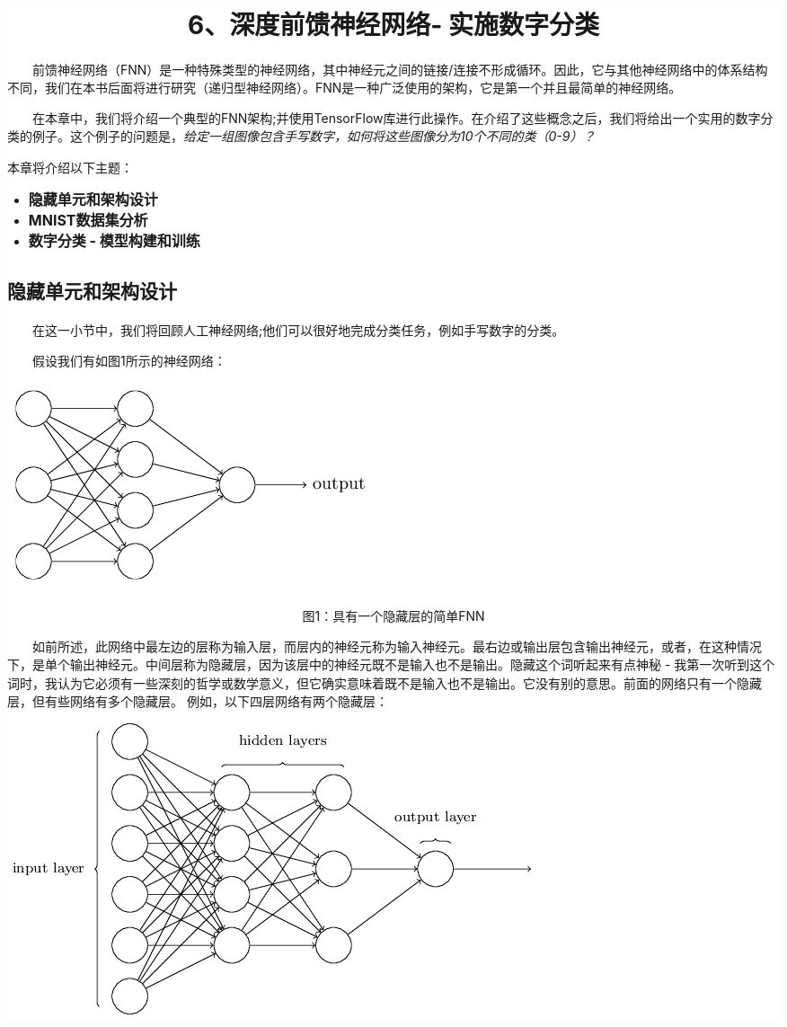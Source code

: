 
# <center> 6、深度前馈神经网络- 实施数字分类</center>

&#8195;&#8195;前馈神经网络（FNN）是一种特殊类型的神经网络，其中神经元之间的链接/连接不形成循环。因此，它与其他神经网络中的体系结构不同，我们在本书后面将进行研究（递归型神经网络）。FNN是一种广泛使用的架构，它是第一个并且最简单的神经网络。

&#8195;&#8195;在本章中，我们将介绍一个典型的FNN架构;并使用TensorFlow库进行此操作。在介绍了这些概念之后，我们将给出一个实用的数字分类的例子。这个例子的问题是，*给定一组图像包含手写数字，如何将这些图像分为10个不同的类（0-9）？*

本章将介绍以下主题：

   + **<font size=3>隐藏单元和架构设计</font>**
   + **<font size=3>MNIST数据集分析</font>**
   + **<font size=3>数字分类 - 模型构建和训练</font>**

## 隐藏单元和架构设计

&#8195;&#8195;在这一小节中，我们将回顾人工神经网络;他们可以很好地完成分类任务，例如手写数字的分类。

&#8195;&#8195;假设我们有如图1所示的神经网络：

![image.png](./1.png)

<center>图1：具有一个隐藏层的简单FNN</center> 

&#8195;&#8195;如前所述，此网络中最左边的层称为输入层，而层内的神经元称为输入神经元。最右边或输出层包含输出神经元，或者，在这种情况下，是单个输出神经元。中间层称为隐藏层，因为该层中的神经元既不是输入也不是输出。隐藏这个词听起来有点神秘 - 我第一次听到这个词时，我认为它必须有一些深刻的哲学或数学意义，但它确实意味着既不是输入也不是输出。它没有别的意思。前面的网络只有一个隐藏层，但有些网络有多个隐藏层。 例如，以下四层网络有两个隐藏层：

![image.png](./2.png)
